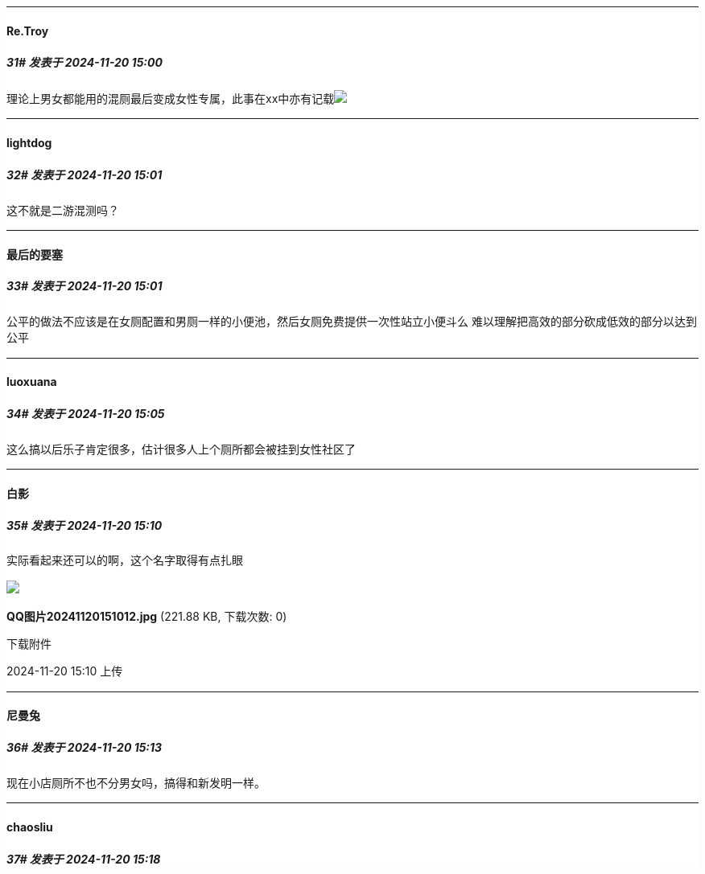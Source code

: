*****

####  Re.Troy  
##### 31#       发表于 2024-11-20 15:00

理论上男女都能用的混厕最后变成女性专属，此事在xx中亦有记载<img src="https://static.saraba1st.com/image/smiley/face2017/037.png" referrerpolicy="no-referrer">

*****

####  lightdog  
##### 32#       发表于 2024-11-20 15:01

这不就是二游混测吗？

*****

####  最后的要塞  
##### 33#       发表于 2024-11-20 15:01

公平的做法不应该是在女厕配置和男厕一样的小便池，然后女厕免费提供一次性站立小便斗么
难以理解把高效的部分砍成低效的部分以达到公平

*****

####  luoxuana  
##### 34#       发表于 2024-11-20 15:05

这么搞以后乐子肯定很多，估计很多人上个厕所都会被挂到女性社区了

*****

####  白影  
##### 35#       发表于 2024-11-20 15:10

实际看起来还可以的啊，这个名字取得有点扎眼

<img src="https://img.saraba1st.com/forum/202411/20/151029jgbk93hzhe3nng63.jpg" referrerpolicy="no-referrer">

<strong>QQ图片20241120151012.jpg</strong> (221.88 KB, 下载次数: 0)

下载附件

2024-11-20 15:10 上传

*****

####  尼曼兔  
##### 36#       发表于 2024-11-20 15:13

现在小店厕所不也不分男女吗，搞得和新发明一样。

*****

####  chaosliu  
##### 37#       发表于 2024-11-20 15:18
